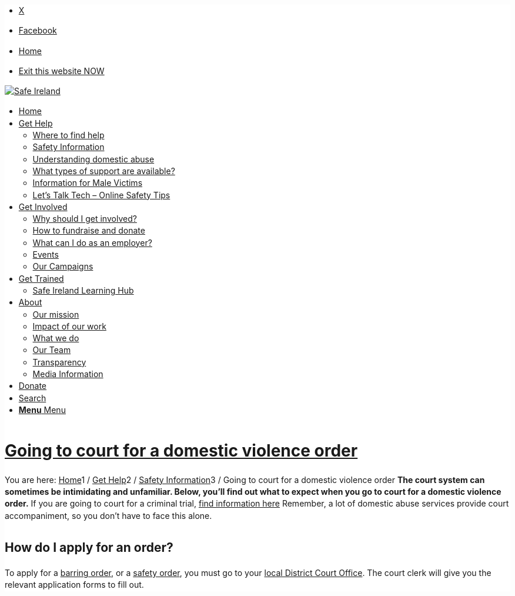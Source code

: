   * [X](https://twitter.com/SAFEIreland "X")
  * [Facebook](https://www.facebook.com/safe.ireland "Facebook")


  * [Home](https://www.safeireland.ie/)
  * [Exit this website NOW](https://www.google.ie/)


[![Safe Ireland](https://www.safeireland.ie/wp-content/themes/master/images/si-logo-2018v1.png)](https://www.safeireland.ie/)
  * [Home](https://www.safeireland.ie/)
  * [Get Help](https://www.safeireland.ie/get-help/)
    * [Where to find help](https://www.safeireland.ie/get-help/where-to-find-help/)
    * [Safety Information](https://www.safeireland.ie/get-help/safety-information/)
    * [Understanding domestic abuse](https://www.safeireland.ie/get-help/understanding-domestic-abuse/)
    * [What types of support are available?](https://www.safeireland.ie/get-help/what-types-of-support-are-available/)
    * [Information for Male Victims](https://www.safeireland.ie/get-help/information-for-male-victims/)
    * [Let’s Talk Tech – Online Safety Tips](https://www.safeireland.ie/lets-talk-tech-online-safety-tips/)
  * [Get Involved](https://www.safeireland.ie/get-involved/)
    * [Why should I get involved?](https://www.safeireland.ie/get-involved/why-should-i-get-involved/)
    * [How to fundraise and donate](https://www.safeireland.ie/get-involved/how-to-fundraise-and-donate/)
    * [What can I do as an employer?](https://www.safeireland.ie/get-involved/what-can-i-do-as-an-employer/)
    * [Events](https://www.safeireland.ie/get-involved/events/)
    * [Our Campaigns](https://www.safeireland.ie/get-involved/our-campaigns/)
  * [Get Trained](https://www.safeireland.ie/get-help/safety-information/going-to-court-for-a-domestic-violence-order/)
    * [Safe Ireland Learning Hub](https://www.safeireland.ie/safe-ireland-learning-hub/)
  * [About](https://www.safeireland.ie/about/)
    * [Our mission](https://www.safeireland.ie/about/our-mission/)
    * [Impact of our work](https://www.safeireland.ie/about/impact-of-our-work/)
    * [What we do](https://www.safeireland.ie/about/what-we-do/)
    * [Our Team](https://www.safeireland.ie/about/our-team/)
    * [Transparency](https://www.safeireland.ie/about/transparency/)
    * [Media Information](https://www.safeireland.ie/about/media-information/)
  * [Donate](https://www.safeireland.ie/get-involved/how-to-fundraise-and-donate/)
  * [Search](https://www.safeireland.ie/get-help/safety-information/going-to-court-for-a-domestic-violence-order/?s=)
  * [ **Menu** Menu ](https://www.safeireland.ie/get-help/safety-information/going-to-court-for-a-domestic-violence-order/)


# [Going to court for a domestic violence order](https://www.safeireland.ie/get-help/safety-information/going-to-court-for-a-domestic-violence-order/ "Permanent Link: Going to court for a domestic violence order")
You are here: [Home](https://www.safeireland.ie "Safe Ireland")1 / [Get Help](https://www.safeireland.ie/get-help/ "Get Help")2 / [Safety Information](https://www.safeireland.ie/get-help/safety-information/ "Safety Information")3 / Going to court for a domestic violence order
**The court system can sometimes be intimidating and unfamiliar. Below, you’ll find out what to expect when you go to court for a domestic violence order.**
If you are going to court for a criminal trial, [find information here](https://www.safeireland.ie/get-help/safety-information/going-to-court-for-a-criminal-trial/)
Remember, a lot of domestic abuse services provide court accompaniment, so you don’t have to face this alone.
## How do I apply for an order?
To apply for a [barring order](https://www.safeireland.ie/get-help/safety-information/what-is-a-barring-order%e2%80%a8/), or a [safety order](https://www.safeireland.ie/get-help/safety-information/what-is-a-safety-order/), you must go to your [local District Court Office](http://www.courts.ie/offices.nsf/webcobycounty). The court clerk will give you the relevant application forms to fill out.